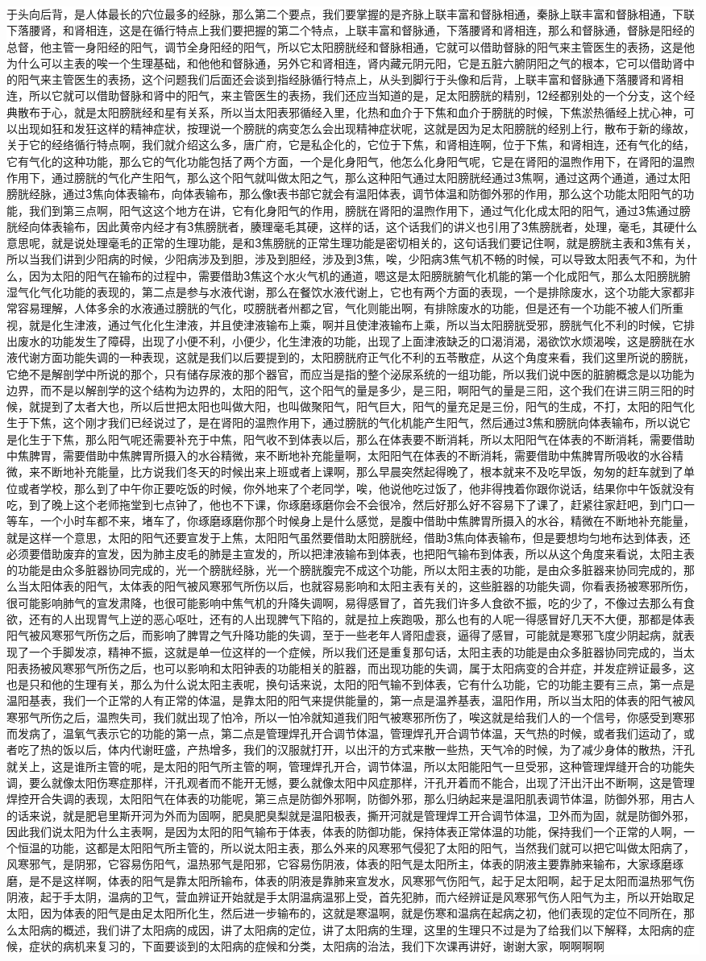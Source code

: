 于头向后背，是人体最长的穴位最多的经脉，那么第二个要点，我们要掌握的是齐脉上联丰富和督脉相通，秦脉上联丰富和督脉相通，下联下落腰肾，和肾相连，这是在循行特点上我们要把握的第二个特点，上联丰富和督脉通，下落腰肾和肾相连，那么和督脉通，督脉是阳经的总督，他主管一身阳经的阳气，调节全身阳经的阳气，所以它太阳膀胱经和督脉相通，它就可以借助督脉的阳气来主管医生的表扬，这是他为什么可以主表的唉一个生理基础，和他他和督脉通，另外它和肾相连，肾内藏元阴元阳，它是五脏六腑阴阳之气的根本，它可以借助肾中的阳气来主管医生的表扬，这个问题我们后面还会谈到指经脉循行特点上，从头到脚行于头像和后背，上联丰富和督脉通下落腰肾和肾相连，所以它就可以借助督脉和肾中的阳气，来主管医生的表扬，我们还应当知道的是，足太阳膀胱的精别，12经都别处的一个分支，这个经典散布于心，就是太阳膀胱经和星有关系，所以当太阳表邪循经入里，化热和血介于下焦和血介于膀胱的时候，下焦淤热循经上扰心神，可以出现如狂和发狂这样的精神症状，按理说一个膀胱的病变怎么会出现精神症状呢，这就是因为足太阳膀胱的经别上行，散布于新的缘故，关于它的经络循行特点啊，我们就介绍这么多，唐广府，它是私企化的，它位于下焦，和肾相连啊，位于下焦，和肾相连，还有气化的结，它有气化的这种功能，那么它的气化功能包括了两个方面，一个是化身阳气，他怎么化身阳气呢，它是在肾阳的温煦作用下，在肾阳的温煦作用下，通过膀胱的气化产生阳气，那么这个阳气就叫做太阳之气，那么这种阳气通过太阳膀胱经通过3焦啊，通过这两个通道，通过太阳膀胱经脉，通过3焦向体表输布，向体表输布，那么像t表书部它就会有温阳体表，调节体温和防御外邪的作用，那么这个功能太阳阳气的功能，我们到第三点啊，阳气这这个地方在讲，它有化身阳气的作用，膀胱在肾阳的温煦作用下，通过气化化成太阳的阳气，通过3焦通过膀胱经向体表输布，因此黄帝内经才有3焦膀胱者，腠理毫毛其硬，这样的话，这个话我们的讲义也引用了3焦膀胱者，处理，毫毛，其硬什么意思呢，就是说处理毫毛的正常的生理功能，是和3焦膀胱的正常生理功能是密切相关的，这句话我们要记住啊，就是膀胱主表和3焦有关，所以当我们讲到少阳病的时候，少阳病涉及到胆，涉及到胆经，涉及到3焦，唉，少阳病3焦气机不畅的时候，可以导致太阳表气不和，为什么，因为太阳的阳气在输布的过程中，需要借助3焦这个水火气机的通道，嗯这是太阳膀胱腑气化机能的第一个化成阳气，那么太阳膀胱腑湿气化气化功能的表现的，第二点是参与水液代谢，那么在餐饮水液代谢上，它也有两个方面的表现，一个是排除废水，这个功能大家都非常容易理解，人体多余的水液通过膀胱的气化，哎膀胱者州都之官，气化则能出啊，有排除废水的功能，但是还有一个功能不被人们所重视，就是化生津液，通过气化化生津液，并且使津液输布上乘，啊并且使津液输布上乘，所以当太阳膀胱受邪，膀胱气化不利的时候，它排出废水的功能发生了障碍，出现了小便不利，小便少，化生津液的功能，出现了上面津液缺乏的口渴消渴，渴欲饮水烦渴唉，这是膀胱在水液代谢方面功能失调的一种表现，这就是我们以后要提到的，太阳膀胱府正气化不利的五苓散症，从这个角度来看，我们这里所说的膀胱，它绝不是解剖学中所说的那个，只有储存尿液的那个器官，而应当是指的整个泌尿系统的一组功能，所以我们说中医的脏腑概念是以功能为边界，而不是以解剖学的这个结构为边界的，太阳的阳气，这个阳气的量是多少，是三阳，啊阳气的量是三阳，这个我们在讲三阴三阳的时候，就提到了太者大也，所以后世把太阳也叫做大阳，也叫做聚阳气，阳气巨大，阳气的量充足是三份，阳气的生成，不打，太阳的阳气化生于下焦，这个刚才我们已经说过了，是在肾阳的温煦作用下，通过膀胱的气化机能产生阳气，然后通过3焦和膀胱向体表输布，所以说它是化生于下焦，那么阳气呢还需要补充于中焦，阳气收不到体表以后，那么在体表要不断消耗，所以太阳阳气在体表的不断消耗，需要借助中焦脾胃，需要借助中焦脾胃所摄入的水谷精微，来不断地补充能量啊，太阳阳气在体表的不断消耗，需要借助中焦脾胃所吸收的水谷精微，来不断地补充能量，比方说我们冬天的时候出来上班或者上课啊，那么早晨突然起得晚了，根本就来不及吃早饭，匆匆的赶车就到了单位或者学校，那么到了中午你正要吃饭的时候，你外地来了个老同学，唉，他说他吃过饭了，他非得拽着你跟你说话，结果你中午饭就没有吃，到了晚上这个老师拖堂到七点钟了，他也不下课，你琢磨琢磨你会不会很冷，然后好那么好不容易下了课了，赶紧往家赶吧，到门口一等车，一个小时车都不来，堵车了，你琢磨琢磨你那个时候身上是什么感觉，是腹中借助中焦脾胃所摄入的水谷，精微在不断地补充能量，就是这样一个意思，太阳的阳气还要宣发于上焦，太阳阳气虽然要借助太阳膀胱经，借助3焦向体表输布，但是要想均匀地布达到体表，还必须要借助废弃的宣发，因为肺主皮毛的肺是主宣发的，所以把津液输布到体表，也把阳气输布到体表，所以从这个角度来看说，太阳主表的功能是由众多脏器协同完成的，光一个膀胱经脉，光一个膀胱腹完不成这个功能，所以太阳主表的功能，是由众多脏器来协同完成的，那么当太阳体表的阳气，太体表的阳气被风寒邪气所伤以后，也就容易影响和太阳主表有关的，这些脏器的功能失调，你看表扬被寒邪所伤，很可能影响肺气的宣发肃降，也很可能影响中焦气机的升降失调啊，易得感冒了，首先我们许多人食欲不振，吃的少了，不像过去那么有食欲，还有的人出现胃气上逆的恶心呕吐，还有的人出现脾气下陷的，就是拉上疾跑吸，那么也有的人呢一得感冒好几天不大便，那都是体表阳气被风寒邪气所伤之后，而影响了脾胃之气升降功能的失调，至于一些老年人肾阳虚衰，逼得了感冒，可能就是寒邪飞度少阴起病，就表现了一个手脚发凉，精神不振，这就是单一位这样的一个症候，所以我们还是重复那句话，太阳主表的功能是由众多脏器协同完成的，当太阳表扬被风寒邪气所伤之后，也可以影响和太阳钟表的功能相关的脏器，而出现功能的失调，属于太阳病变的合并症，并发症辨证最多，这也是只和他的生理有关，那么为什么说太阳主表呢，换句话来说，太阳的阳气输不到体表，它有什么功能，它的功能主要有三点，第一点是温阳基表，我们一个正常的人有正常的体温，是靠太阳的阳气来提供能量的，第一点是温养基表，温阳作用，所以当太阳的体表的阳气被风寒邪气所伤之后，温煦失司，我们就出现了怕冷，所以一怕冷就知道我们阳气被寒邪所伤了，唉这就是给我们人的一个信号，你感受到寒邪而发病了，温氧气表示它的功能的第一点，第二点是管理焊孔开合调节体温，管理焊孔开合调节体温，天气热的时候，或者我们运动了，或者吃了热的饭以后，体内代谢旺盛，产热增多，我们的汉服就打开，以出汗的方式来散一些热，天气冷的时候，为了减少身体的散热，汗孔就关上，这是谁所主管的呢，是太阳的阳气所主管的啊，管理焊孔开合，调节体温，所以太阳能阳气一旦受邪，这种管理焊缝开合的功能失调，要么就像太阳伤寒症那样，汗孔观者而不能开无憾，要么就像太阳中风症那样，汗孔开着而不能合，出现了汗出汗出不断啊，这是管理焊控开合失调的表现，太阳阳气在体表的功能呢，第三点是防御外邪啊，防御外邪，那么归纳起来是温阳肌表调节体温，防御外邪，用古人的话来说，就是肥皂里斯开河为外而为固啊，肥臭肥臭梨就是温阳极表，撕开河就是管理焊工开合调节体温，卫外而为固，就是防御外邪，因此我们说太阳为什么主表啊，是因为太阳的阳气输布于体表，体表的防御功能，保持体表正常体温的功能，保持我们一个正常的人啊，一个恒温的功能，这都是太阳阳气所主管的，所以说太阳主表，那么外来的风寒邪气侵犯了太阳的阳气，当然我们就可以把它叫做太阳病了，风寒邪气，是阴邪，它容易伤阳气，温热邪气是阳邪，它容易伤阴液，体表的阳气是太阳所主，体表的阴液主要靠肺来输布，大家琢磨琢磨，是不是这样啊，体表的阳气是靠太阳所输布，体表的阴液是靠肺来宣发水，风寒邪气伤阳气，起于足太阳啊，起于足太阳而温热邪气伤阴液，起于手太阴，温病的卫气，营血辨证开始就是手太阴温病温邪上受，首先犯肺，而六经辨证是风寒邪气伤人阳气为主，所以开始取足太阳，因为体表的阳气是由足太阳所化生，然后进一步输布的，这就是寒温啊，就是伤寒和温病在起病之初，他们表现的定位不同所在，那么太阳病的概述，我们讲了太阳病的成因，讲了太阳病的定位，讲了太阳病的生理，这里的生理只不过是为了给我们以下解释，太阳病的症候，症状的病机来复习的，下面要谈到的太阳病的症候和分类，太阳病的治法，我们下次课再讲好，谢谢大家，啊啊啊啊

